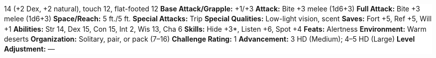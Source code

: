 <td>14 (+2 Dex, +2 natural), touch 12, flat-footed 12</td>
</tr>
<tr class="even">
<td><strong>Base Attack/Grapple:</strong></td>
<td>+1/+3</td>
</tr>
<tr class="odd">
<td><strong>Attack:</strong></td>
<td>Bite +3 melee (1d6+3)</td>
</tr>
<tr class="even">
<td><strong>Full Attack:</strong></td>
<td>Bite +3 melee (1d6+3)</td>
</tr>
<tr class="odd">
<td><strong>Space/Reach:</strong></td>
<td>5 ft./5 ft.</td>
</tr>
<tr class="even">
<td><strong>Special Attacks:</strong></td>
<td>Trip</td>
</tr>
<tr class="odd">
<td><strong>Special Qualities:</strong></td>
<td>Low-light vision, scent</td>
</tr>
<tr class="even">
<td><strong>Saves:</strong></td>
<td>Fort +5, Ref +5, Will +1</td>
</tr>
<tr class="odd">
<td><strong>Abilities:</strong></td>
<td>Str 14, Dex 15, Con 15, Int 2, Wis 13, Cha 6</td>
</tr>
<tr class="even">
<td><strong>Skills:</strong></td>
<td>Hide +3*, Listen +6, Spot +4</td>
</tr>
<tr class="odd">
<td><strong>Feats:</strong></td>
<td>Alertness</td>
</tr>
<tr class="even">
<td><strong>Environment:</strong></td>
<td>Warm deserts</td>
</tr>
<tr class="odd">
<td><strong>Organization:</strong></td>
<td>Solitary, pair, or pack (7–16)</td>
</tr>
<tr class="even">
<td><strong>Challenge Rating:</strong></td>
<td>1</td>
</tr>
<tr class="odd">
<td><strong>Advancement:</strong></td>
<td>3 HD (Medium); 4–5 HD (Large)</td>
</tr>
<tr class="even">
<td><strong>Level Adjustment:</strong></td>
<td>—</td>
</tr>
</tbody>
</table>